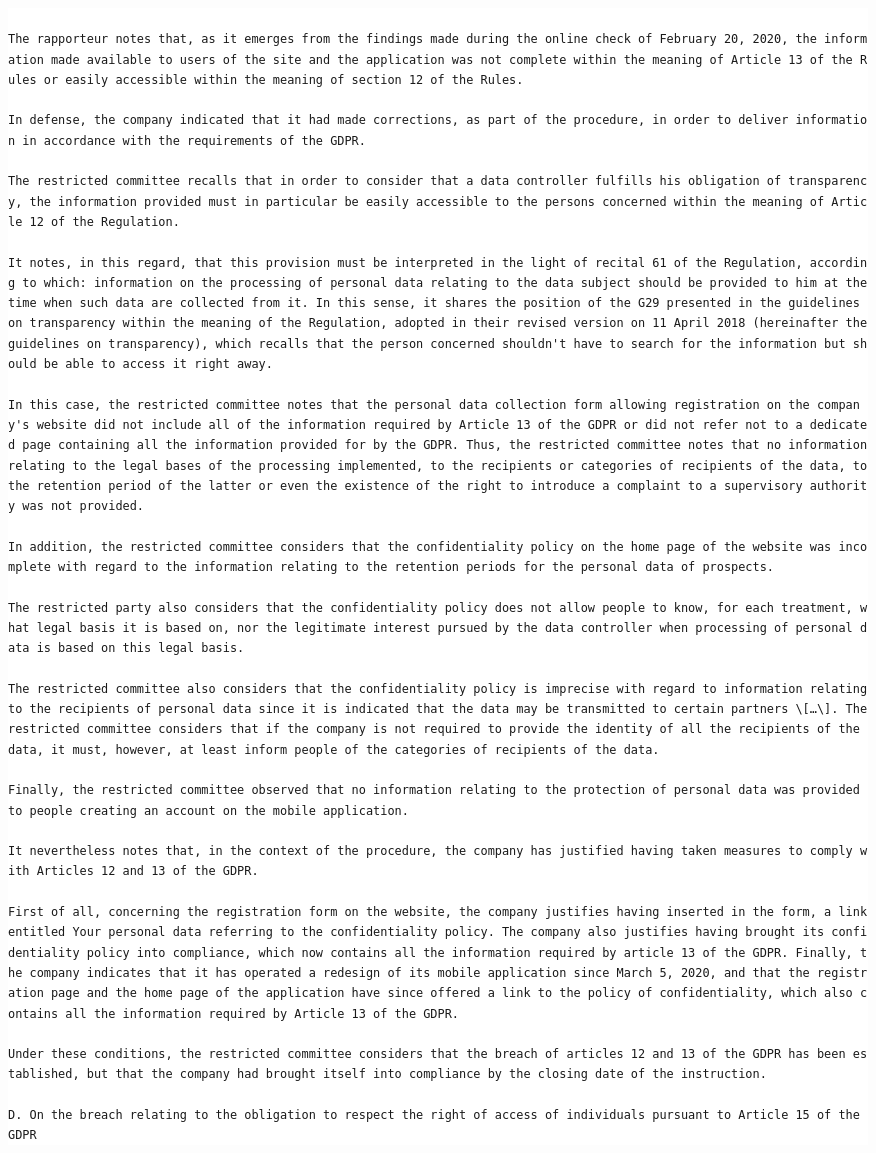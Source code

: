 ```

The rapporteur notes that, as it emerges from the findings made during the online check of February 20, 2020, the information made available to users of the site and the application was not complete within the meaning of Article 13 of the Rules or easily accessible within the meaning of section 12 of the Rules.

In defense, the company indicated that it had made corrections, as part of the procedure, in order to deliver information in accordance with the requirements of the GDPR.

The restricted committee recalls that in order to consider that a data controller fulfills his obligation of transparency, the information provided must in particular be easily accessible to the persons concerned within the meaning of Article 12 of the Regulation.

It notes, in this regard, that this provision must be interpreted in the light of recital 61 of the Regulation, according to which: information on the processing of personal data relating to the data subject should be provided to him at the time when such data are collected from it. In this sense, it shares the position of the G29 presented in the guidelines on transparency within the meaning of the Regulation, adopted in their revised version on 11 April 2018 (hereinafter the guidelines on transparency), which recalls that the person concerned shouldn't have to search for the information but should be able to access it right away.

In this case, the restricted committee notes that the personal data collection form allowing registration on the company's website did not include all of the information required by Article 13 of the GDPR or did not refer not to a dedicated page containing all the information provided for by the GDPR. Thus, the restricted committee notes that no information relating to the legal bases of the processing implemented, to the recipients or categories of recipients of the data, to the retention period of the latter or even the existence of the right to introduce a complaint to a supervisory authority was not provided.

In addition, the restricted committee considers that the confidentiality policy on the home page of the website was incomplete with regard to the information relating to the retention periods for the personal data of prospects.

The restricted party also considers that the confidentiality policy does not allow people to know, for each treatment, what legal basis it is based on, nor the legitimate interest pursued by the data controller when processing of personal data is based on this legal basis.

The restricted committee also considers that the confidentiality policy is imprecise with regard to information relating to the recipients of personal data since it is indicated that the data may be transmitted to certain partners \[…\]. The restricted committee considers that if the company is not required to provide the identity of all the recipients of the data, it must, however, at least inform people of the categories of recipients of the data.

Finally, the restricted committee observed that no information relating to the protection of personal data was provided to people creating an account on the mobile application.

It nevertheless notes that, in the context of the procedure, the company has justified having taken measures to comply with Articles 12 and 13 of the GDPR.

First of all, concerning the registration form on the website, the company justifies having inserted in the form, a link entitled Your personal data referring to the confidentiality policy. The company also justifies having brought its confidentiality policy into compliance, which now contains all the information required by article 13 of the GDPR. Finally, the company indicates that it has operated a redesign of its mobile application since March 5, 2020, and that the registration page and the home page of the application have since offered a link to the policy of confidentiality, which also contains all the information required by Article 13 of the GDPR.

Under these conditions, the restricted committee considers that the breach of articles 12 and 13 of the GDPR has been established, but that the company had brought itself into compliance by the closing date of the instruction.

D. On the breach relating to the obligation to respect the right of access of individuals pursuant to Article 15 of the GDPR
```